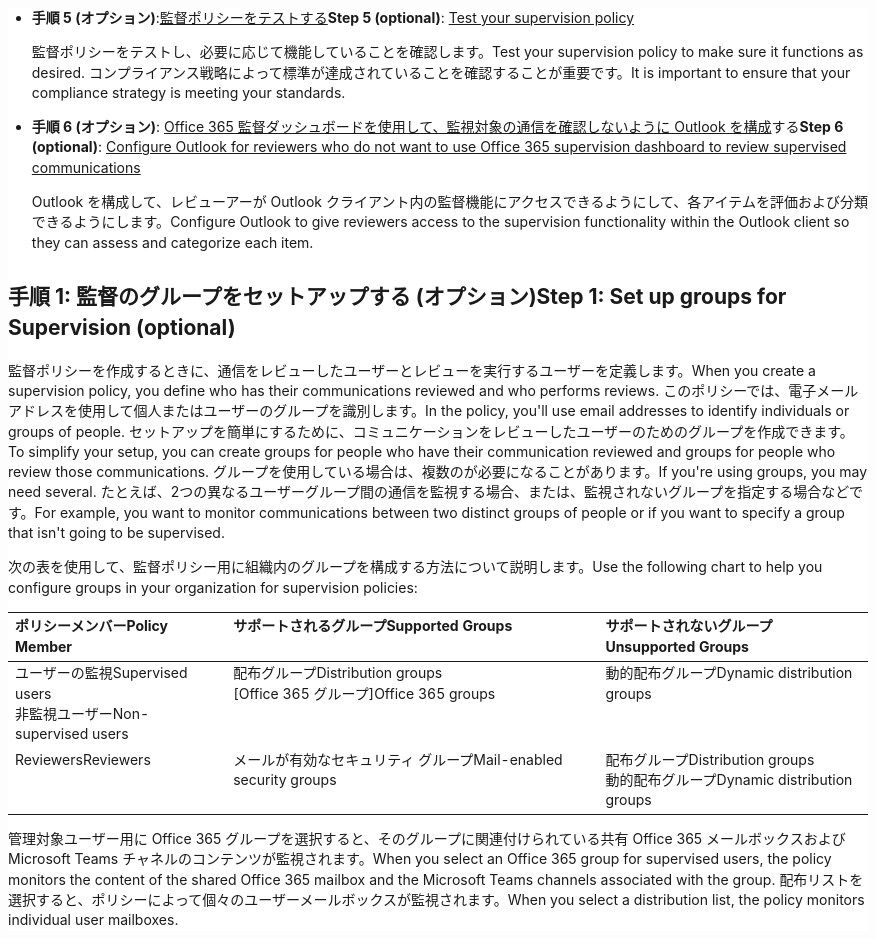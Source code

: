 - <span data-ttu-id="714d7-122">**手順 5 (オプション)**:[監督ポリシーをテストする](#step-5-test-your-supervision-policy-optional)</span><span class="sxs-lookup"><span data-stu-id="714d7-122">**Step 5 (optional)**: [Test your supervision policy](#step-5-test-your-supervision-policy-optional)</span></span>

    <span data-ttu-id="714d7-123">監督ポリシーをテストし、必要に応じて機能していることを確認します。</span><span class="sxs-lookup"><span data-stu-id="714d7-123">Test your supervision policy to make sure it functions as desired.</span></span> <span data-ttu-id="714d7-124">コンプライアンス戦略によって標準が達成されていることを確認することが重要です。</span><span class="sxs-lookup"><span data-stu-id="714d7-124">It is important to ensure that your compliance strategy is meeting your standards.</span></span>

- <span data-ttu-id="714d7-125">**手順 6 (オプション)**: [Office 365 監督ダッシュボードを使用して、監視対象の通信を確認しないように Outlook を構成](#step-6-configure-outlook-for-reviewers-optional)する</span><span class="sxs-lookup"><span data-stu-id="714d7-125">**Step 6 (optional)**: [Configure Outlook for reviewers who do not want to use Office 365 supervision dashboard to review supervised communications](#step-6-configure-outlook-for-reviewers-optional)</span></span>

    <span data-ttu-id="714d7-126">Outlook を構成して、レビューアーが Outlook クライアント内の監督機能にアクセスできるようにして、各アイテムを評価および分類できるようにします。</span><span class="sxs-lookup"><span data-stu-id="714d7-126">Configure Outlook to give reviewers access to the supervision functionality within the Outlook client so they can assess and categorize each item.</span></span>

## <a name="step-1-set-up-groups-for-supervision-optional"></a><span data-ttu-id="714d7-127">手順 1: 監督のグループをセットアップする (オプション)</span><span class="sxs-lookup"><span data-stu-id="714d7-127">Step 1: Set up groups for Supervision (optional)</span></span>

 <span data-ttu-id="714d7-128">監督ポリシーを作成するときに、通信をレビューしたユーザーとレビューを実行するユーザーを定義します。</span><span class="sxs-lookup"><span data-stu-id="714d7-128">When you create a supervision policy, you define who has their communications reviewed and who performs reviews.</span></span> <span data-ttu-id="714d7-129">このポリシーでは、電子メールアドレスを使用して個人またはユーザーのグループを識別します。</span><span class="sxs-lookup"><span data-stu-id="714d7-129">In the policy, you'll use email addresses to identify individuals or groups of people.</span></span> <span data-ttu-id="714d7-130">セットアップを簡単にするために、コミュニケーションをレビューしたユーザーのためのグループを作成できます。</span><span class="sxs-lookup"><span data-stu-id="714d7-130">To simplify your setup, you can create groups for people who have their communication reviewed and groups for people who review those communications.</span></span> <span data-ttu-id="714d7-131">グループを使用している場合は、複数のが必要になることがあります。</span><span class="sxs-lookup"><span data-stu-id="714d7-131">If you're using groups, you may need several.</span></span> <span data-ttu-id="714d7-132">たとえば、2つの異なるユーザーグループ間の通信を監視する場合、または、監視されないグループを指定する場合などです。</span><span class="sxs-lookup"><span data-stu-id="714d7-132">For example, you want to monitor communications between two distinct groups of people or if you want to specify a group that isn't going to be supervised.</span></span>

<span data-ttu-id="714d7-133">次の表を使用して、監督ポリシー用に組織内のグループを構成する方法について説明します。</span><span class="sxs-lookup"><span data-stu-id="714d7-133">Use the following chart to help you configure groups in your organization for supervision policies:</span></span>

| <span data-ttu-id="714d7-134">**ポリシーメンバー**</span><span class="sxs-lookup"><span data-stu-id="714d7-134">**Policy Member**</span></span> | <span data-ttu-id="714d7-135">**サポートされるグループ**</span><span class="sxs-lookup"><span data-stu-id="714d7-135">**Supported Groups**</span></span> | <span data-ttu-id="714d7-136">**サポートされないグループ**</span><span class="sxs-lookup"><span data-stu-id="714d7-136">**Unsupported Groups**</span></span> |
|:-----|:-----|:-----|
|<span data-ttu-id="714d7-137">ユーザーの監視</span><span class="sxs-lookup"><span data-stu-id="714d7-137">Supervised users</span></span> <br> <span data-ttu-id="714d7-138">非監視ユーザー</span><span class="sxs-lookup"><span data-stu-id="714d7-138">Non-supervised users</span></span> | <span data-ttu-id="714d7-139">配布グループ</span><span class="sxs-lookup"><span data-stu-id="714d7-139">Distribution groups</span></span> <br> <span data-ttu-id="714d7-140">[Office 365 グループ]</span><span class="sxs-lookup"><span data-stu-id="714d7-140">Office 365 groups</span></span> | <span data-ttu-id="714d7-141">動的配布グループ</span><span class="sxs-lookup"><span data-stu-id="714d7-141">Dynamic distribution groups</span></span> |
| <span data-ttu-id="714d7-142">Reviewers</span><span class="sxs-lookup"><span data-stu-id="714d7-142">Reviewers</span></span> | <span data-ttu-id="714d7-143">メールが有効なセキュリティ グループ</span><span class="sxs-lookup"><span data-stu-id="714d7-143">Mail-enabled security groups</span></span>  | <span data-ttu-id="714d7-144">配布グループ</span><span class="sxs-lookup"><span data-stu-id="714d7-144">Distribution groups</span></span> <br> <span data-ttu-id="714d7-145">動的配布グループ</span><span class="sxs-lookup"><span data-stu-id="714d7-145">Dynamic distribution groups</span></span> |
  
<span data-ttu-id="714d7-146">管理対象ユーザー用に Office 365 グループを選択すると、そのグループに関連付けられている共有 Office 365 メールボックスおよび Microsoft Teams チャネルのコンテンツが監視されます。</span><span class="sxs-lookup"><span data-stu-id="714d7-146">When you select an Office 365 group for supervised users, the policy monitors the content of the shared Office 365 mailbox and the Microsoft Teams channels associated with the group.</span></span> <span data-ttu-id="714d7-147">配布リストを選択すると、ポリシーによって個々のユーザーメールボックスが監視されます。</span><span class="sxs-lookup"><span data-stu-id="714d7-147">When you select a distribution list, the policy monitors individual user mailboxes.</span></span>
